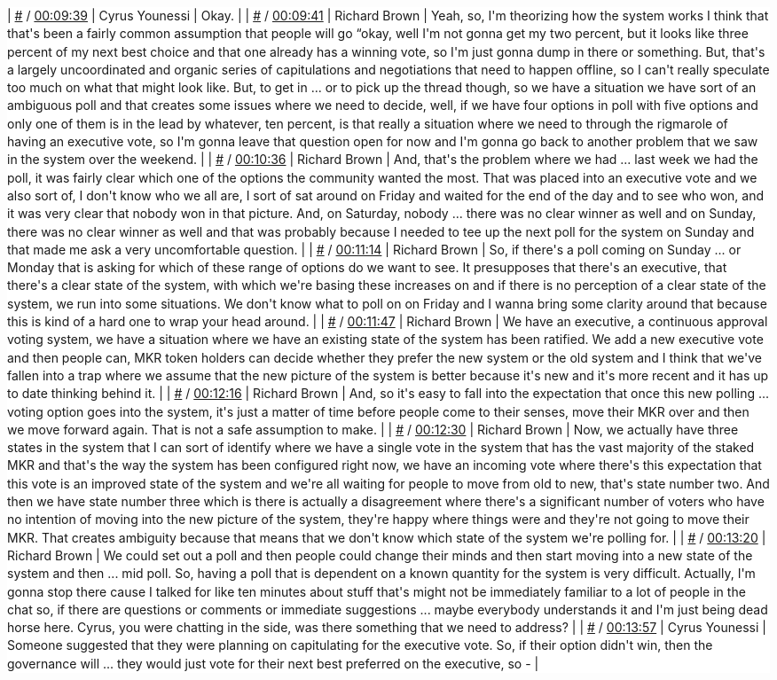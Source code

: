 | [\#](#000939) / [00:09:39](https://www.youtube.com/watch?v=2SOReXqC35Y&t=0h09m39s) | Cyrus Younessi | Okay. |
| [\#](#000941) / [00:09:41](https://www.youtube.com/watch?v=2SOReXqC35Y&t=0h09m41s) | Richard Brown | Yeah, so, I'm theorizing how the system works I think that that's been a fairly common assumption that people will go “okay, well I'm not gonna get my two percent, but it looks like three percent of my next best choice and that one already has a winning vote, so I'm just gonna dump in there or something. But, that's a largely uncoordinated and organic series of capitulations and negotiations that need to happen offline, so I can't really speculate too much on what that might look like. But, to get in ... or to pick up the thread though, so we have a situation we have sort of an ambiguous poll and that creates some issues where we need to decide, well, if we have four options in poll with five options and only one of them is in the lead by whatever, ten percent, is that really a situation where we need to through the rigmarole of having an executive vote, so I'm gonna leave that question open for now and I'm gonna go back to another problem that we saw in the system over the weekend. |
| [\#](#001036) / [00:10:36](https://www.youtube.com/watch?v=2SOReXqC35Y&t=0h10m36s) | Richard Brown | And, that's the problem where we had ... last week we had the poll, it was fairly clear which one of the options the community wanted the most. That was placed into an executive vote and we also sort of, I don't know who we all are, I sort of sat around on Friday and waited for the end of the day and to see who won, and it was very clear that nobody won in that picture. And, on Saturday, nobody ... there was no clear winner as well and on Sunday, there was no clear winner as well and that was probably because I needed to tee up the next poll for the system on Sunday and that made me ask a very uncomfortable question. |
| [\#](#001114) / [00:11:14](https://www.youtube.com/watch?v=2SOReXqC35Y&t=0h11m14s) | Richard Brown | So, if there's a poll coming on Sunday ... or Monday that is asking for which of these range of options do we want to see. It presupposes that there's an executive, that there's a clear state of the system, with which we're basing these increases on and if there is no perception of a clear state of the system, we run into some situations. We don't know what to poll on on Friday and I wanna bring some clarity around that because this is kind of a hard one to wrap your head around. |
| [\#](#001147) / [00:11:47](https://www.youtube.com/watch?v=2SOReXqC35Y&t=0h11m47s) | Richard Brown | We have an executive, a continuous approval voting system, we have a situation where we have an existing state of the system has been ratified. We add a new executive vote and then people can, MKR token holders can decide whether they prefer the new system or the old system and I think that we've fallen into a trap where we assume that the new picture of the system is better because it's new and it's more recent and it has up to date thinking behind it. |
| [\#](#001216) / [00:12:16](https://www.youtube.com/watch?v=2SOReXqC35Y&t=0h12m16s) | Richard Brown | And, so it's easy to fall into the expectation that once this new polling ... voting option goes into the system, it's just a matter of time before people come to their senses, move their MKR over and then we move forward again. That is not a safe assumption to make. |
| [\#](#001230) / [00:12:30](https://www.youtube.com/watch?v=2SOReXqC35Y&t=0h12m30s) | Richard Brown | Now, we actually have three states in the system that I can sort of identify where we have a single vote in the system that has the vast majority of the staked MKR and that's the way the system has been configured right now, we have an incoming vote where there's this expectation that this vote is an improved state of the system and we're all waiting for people to move from old to new, that's state number two. And then we have state number three which is there is actually a disagreement where there's a significant number of voters who have no intention of moving into the new picture of the system, they're happy where things were and they're not going to move their MKR. That creates ambiguity because that means that we don't know which state of the system we're polling for. |
| [\#](#001320) / [00:13:20](https://www.youtube.com/watch?v=2SOReXqC35Y&t=0h13m20s) | Richard Brown | We could set out a poll and then people could change their minds and then start moving into a new state of the system and then ... mid poll. So, having a poll that is dependent on a known quantity for the system is very difficult. Actually, I'm gonna stop there cause I talked for like ten minutes about stuff that's might not be immediately familiar to a lot of people in the chat so, if there are questions or comments or immediate suggestions ... maybe everybody understands it and I'm just being dead horse here. Cyrus, you were chatting in the side, was there something that we need to address? |
| [\#](#001357) / [00:13:57](https://www.youtube.com/watch?v=2SOReXqC35Y&t=0h13m57s) | Cyrus Younessi | Someone suggested that they were planning on capitulating for the executive vote. So, if their option didn't win, then the governance will ... they would just vote for their next best preferred on the executive, so - |